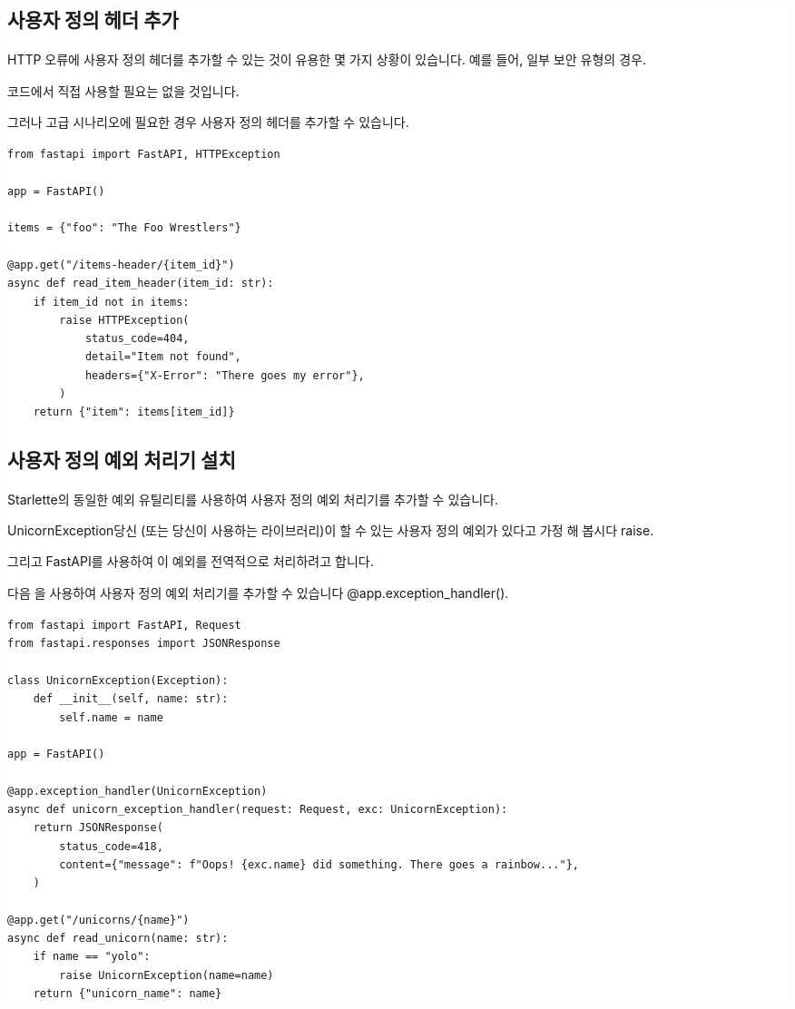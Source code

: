 ## 사용자 정의 헤더 추가

HTTP 오류에 사용자 정의 헤더를 추가할 수 있는 것이 유용한 몇 가지 상황이 있습니다. 예를 들어, 일부 보안 유형의 경우.

코드에서 직접 사용할 필요는 없을 것입니다.

그러나 고급 시나리오에 필요한 경우 사용자 정의 헤더를 추가할 수 있습니다.

```
from fastapi import FastAPI, HTTPException

app = FastAPI()

items = {"foo": "The Foo Wrestlers"}

@app.get("/items-header/{item_id}")
async def read_item_header(item_id: str):
    if item_id not in items:
        raise HTTPException(
            status_code=404,
            detail="Item not found",
            headers={"X-Error": "There goes my error"},
        )
    return {"item": items[item_id]}
```

## 사용자 정의 예외 처리기 설치

Starlette의 동일한 예외 유틸리티를 사용하여 사용자 정의 예외 처리기를 추가할 수 있습니다.

UnicornException당신 (또는 당신이 사용하는 라이브러리)이 할 수 있는 사용자 정의 예외가 있다고 가정 해 봅시다 raise.

그리고 FastAPI를 사용하여 이 예외를 전역적으로 처리하려고 합니다.

다음 을 사용하여 사용자 정의 예외 처리기를 추가할 수 있습니다 @app.exception_handler().

```
from fastapi import FastAPI, Request
from fastapi.responses import JSONResponse

class UnicornException(Exception):
    def __init__(self, name: str):
        self.name = name

app = FastAPI()

@app.exception_handler(UnicornException)
async def unicorn_exception_handler(request: Request, exc: UnicornException):
    return JSONResponse(
        status_code=418,
        content={"message": f"Oops! {exc.name} did something. There goes a rainbow..."},
    )

@app.get("/unicorns/{name}")
async def read_unicorn(name: str):
    if name == "yolo":
        raise UnicornException(name=name)
    return {"unicorn_name": name}
```
